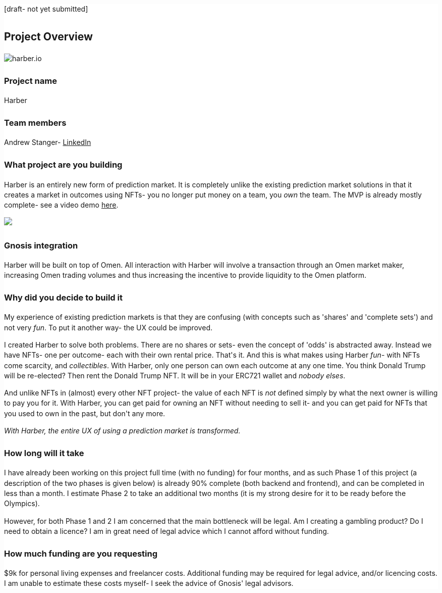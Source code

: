 
[draft- not yet submitted]
## Project Overview
![harber.io](https://i.imgur.com/TLvMZOC.png)
### Project name
Harber
### Team members 
Andrew Stanger- [LinkedIn](https://www.linkedin.com/in/andrew-stanger-351a3a170/) 
### What project are you building 
Harber is an entirely new form of prediction market. It is completely unlike the existing prediction market solutions in that it creates a market in outcomes using NFTs- you no longer put money on a team, you *own* the team. The MVP is already mostly complete- see a video demo [here](https://www.youtube.com/watch?v=8SL40RFZESU).

![](https://i.imgur.com/BWo1Re2.png)
### Gnosis integration
Harber will be built on top of Omen. All interaction with Harber will involve a transaction through an Omen market maker, increasing Omen trading volumes and thus increasing the incentive to provide liquidity to the Omen platform. 

### Why did you decide to build it 
My experience of existing prediction markets is that they are confusing (with concepts such as 'shares' and 'complete sets') and not very *fun*. To put it another way- the UX could be improved.

I created Harber to solve both problems. There are no shares or sets- even the concept of 'odds' is abstracted away. Instead we have NFTs- one per outcome- each with their own rental price. That's it. And this is what makes using Harber *fun*- with NFTs come scarcity, and *collectibles*. With Harber, only one person can own each outcome at any one time. You think Donald Trump will be re-elected? Then rent the Donald Trump NFT. It will be in your ERC721 wallet and *nobody elses*. 

And unlike NFTs in (almost) every other NFT project- the value of each NFT is *not* defined simply by what the next owner is willing to pay you for it. With Harber, you can get paid for owning an NFT without needing to sell it- and you can get paid for NFTs that you used to own in the past, but don't any more. 

*With Harber, the entire UX of using a prediction market is transformed.* 

### How long will it take 
I have already been working on this project full time (with no funding) for four months, and as such Phase 1 of this project (a description of the two phases is given below) is already 90% complete (both backend and frontend), and can be completed in less than a month. I estimate Phase 2 to take an additional two months (it is my strong desire for it to be ready before the Olympics). 

However, for both Phase 1 and 2 I am concerned that the main bottleneck will be legal. Am I creating a gambling product? Do I need to obtain a licence? I am in great need of legal advice which I cannot afford without funding.
### How much funding are you requesting  
$9k for personal living expenses and freelancer costs. Additional funding may be required for legal advice, and/or licencing costs. I am unable to estimate these costs myself- I seek the advice of Gnosis' legal advisors. 
